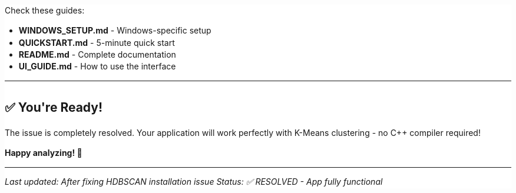 Check these guides:
- **WINDOWS_SETUP.md** - Windows-specific setup
- **QUICKSTART.md** - 5-minute quick start
- **README.md** - Complete documentation
- **UI_GUIDE.md** - How to use the interface

---

## ✅ You're Ready!

The issue is completely resolved. Your application will work perfectly with K-Means clustering - no C++ compiler required!

**Happy analyzing! 🎊**

---

*Last updated: After fixing HDBSCAN installation issue*
*Status: ✅ RESOLVED - App fully functional*

